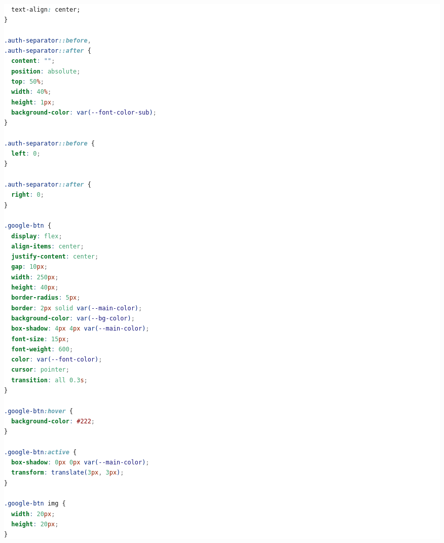 ```css
  text-align: center;
}

.auth-separator::before,
.auth-separator::after {
  content: "";
  position: absolute;
  top: 50%;
  width: 40%;
  height: 1px;
  background-color: var(--font-color-sub);
}

.auth-separator::before {
  left: 0;
}

.auth-separator::after {
  right: 0;
}

.google-btn {
  display: flex;
  align-items: center;
  justify-content: center;
  gap: 10px;
  width: 250px;
  height: 40px;
  border-radius: 5px;
  border: 2px solid var(--main-color);
  background-color: var(--bg-color);
  box-shadow: 4px 4px var(--main-color);
  font-size: 15px;
  font-weight: 600;
  color: var(--font-color);
  cursor: pointer;
  transition: all 0.3s;
}

.google-btn:hover {
  background-color: #222;
}

.google-btn:active {
  box-shadow: 0px 0px var(--main-color);
  transform: translate(3px, 3px);
}

.google-btn img {
  width: 20px;
  height: 20px;
}
```
